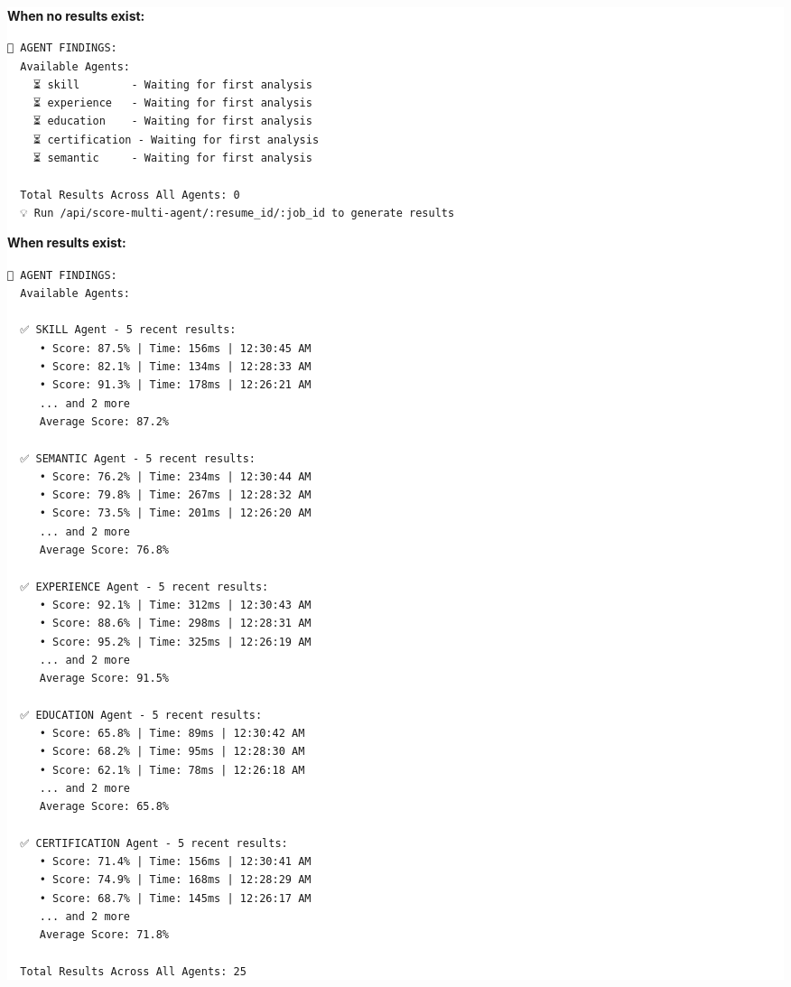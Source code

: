 **When no results exist:**
```
🤖 AGENT FINDINGS:
  Available Agents:
    ⏳ skill        - Waiting for first analysis
    ⏳ experience   - Waiting for first analysis
    ⏳ education    - Waiting for first analysis
    ⏳ certification - Waiting for first analysis
    ⏳ semantic     - Waiting for first analysis

  Total Results Across All Agents: 0
  💡 Run /api/score-multi-agent/:resume_id/:job_id to generate results
```

**When results exist:**
```
🤖 AGENT FINDINGS:
  Available Agents:

  ✅ SKILL Agent - 5 recent results:
     • Score: 87.5% | Time: 156ms | 12:30:45 AM
     • Score: 82.1% | Time: 134ms | 12:28:33 AM
     • Score: 91.3% | Time: 178ms | 12:26:21 AM
     ... and 2 more
     Average Score: 87.2%

  ✅ SEMANTIC Agent - 5 recent results:
     • Score: 76.2% | Time: 234ms | 12:30:44 AM
     • Score: 79.8% | Time: 267ms | 12:28:32 AM
     • Score: 73.5% | Time: 201ms | 12:26:20 AM
     ... and 2 more
     Average Score: 76.8%

  ✅ EXPERIENCE Agent - 5 recent results:
     • Score: 92.1% | Time: 312ms | 12:30:43 AM
     • Score: 88.6% | Time: 298ms | 12:28:31 AM
     • Score: 95.2% | Time: 325ms | 12:26:19 AM
     ... and 2 more
     Average Score: 91.5%

  ✅ EDUCATION Agent - 5 recent results:
     • Score: 65.8% | Time: 89ms | 12:30:42 AM
     • Score: 68.2% | Time: 95ms | 12:28:30 AM
     • Score: 62.1% | Time: 78ms | 12:26:18 AM
     ... and 2 more
     Average Score: 65.8%

  ✅ CERTIFICATION Agent - 5 recent results:
     • Score: 71.4% | Time: 156ms | 12:30:41 AM
     • Score: 74.9% | Time: 168ms | 12:28:29 AM
     • Score: 68.7% | Time: 145ms | 12:26:17 AM
     ... and 2 more
     Average Score: 71.8%

  Total Results Across All Agents: 25
```
